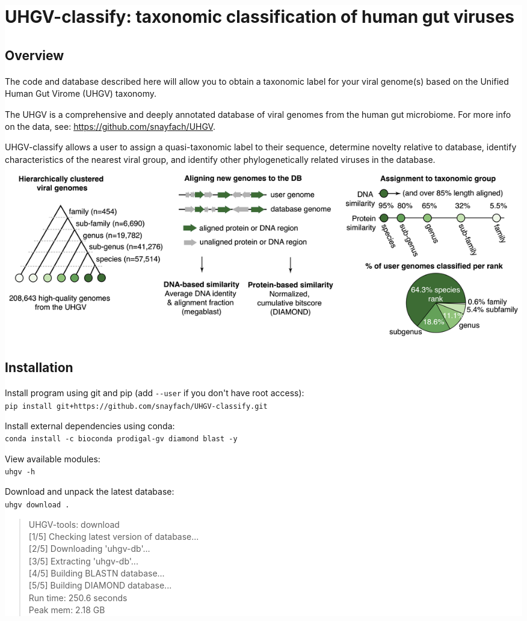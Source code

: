 # UHGV-classify: taxonomic classification of human gut viruses

## Overview

The code and database described here will allow you to obtain a taxonomic label for your viral genome(s) based on the Unified Human Gut Virome (UHGV) taxonomy. 

The UHGV is a comprehensive and deeply annotated database of viral genomes from the human gut microbiome. For more info on the data, see: https://github.com/snayfach/UHGV.

UHGV-classify allows a user to assign a quasi-taxonomic label to their sequence, determine novelty relative to database, identify characteristics of the nearest viral group, and identify other phylogenetically related viruses in the database.

<img src="img/classify_workflow.png" width="900">

## Installation

Install program using git and pip (add `--user` if you don't have root access):  
`pip install git+https://github.com/snayfach/UHGV-classify.git`

Install external dependencies using conda:  
`conda install -c bioconda prodigal-gv diamond blast -y`

View available modules:  
`uhgv -h`

Download and unpack the latest database:   
`uhgv download .`

> UHGV-tools: download<br>
> [1/5] Checking latest version of database...<br>
> [2/5] Downloading 'uhgv-db'...<br>
> [3/5] Extracting 'uhgv-db'...<br>
> [4/5] Building BLASTN database...<br>
> [5/5] Building DIAMOND database...<br>
> Run time: 250.6 seconds<br>
> Peak mem: 2.18 GB<br>
